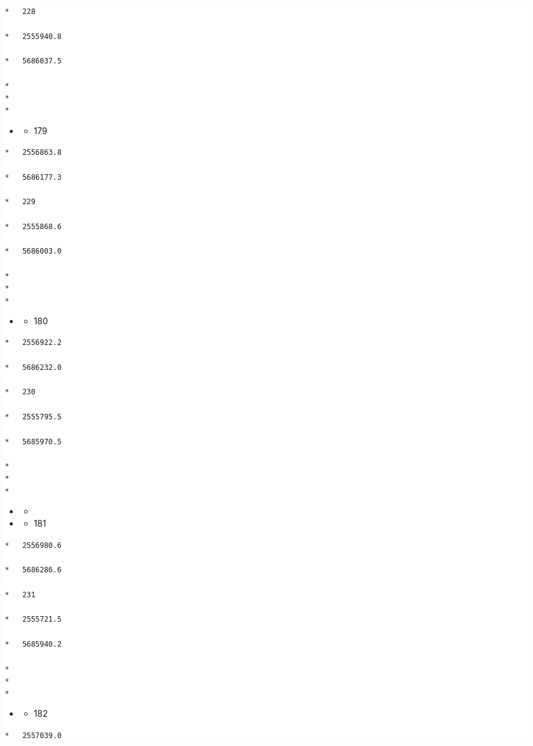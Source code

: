     *   228

    *   2555940.8

    *   5686037.5

    *
    *
    *

*    *   179

    *   2556863.8

    *   5686177.3

    *   229

    *   2555868.6

    *   5686003.0

    *
    *
    *

*    *   180

    *   2556922.2

    *   5686232.0

    *   230

    *   2555795.5

    *   5685970.5

    *
    *
    *

*    *

*    *   181

    *   2556980.6

    *   5686286.6

    *   231

    *   2555721.5

    *   5685940.2

    *
    *
    *

*    *   182

    *   2557039.0
